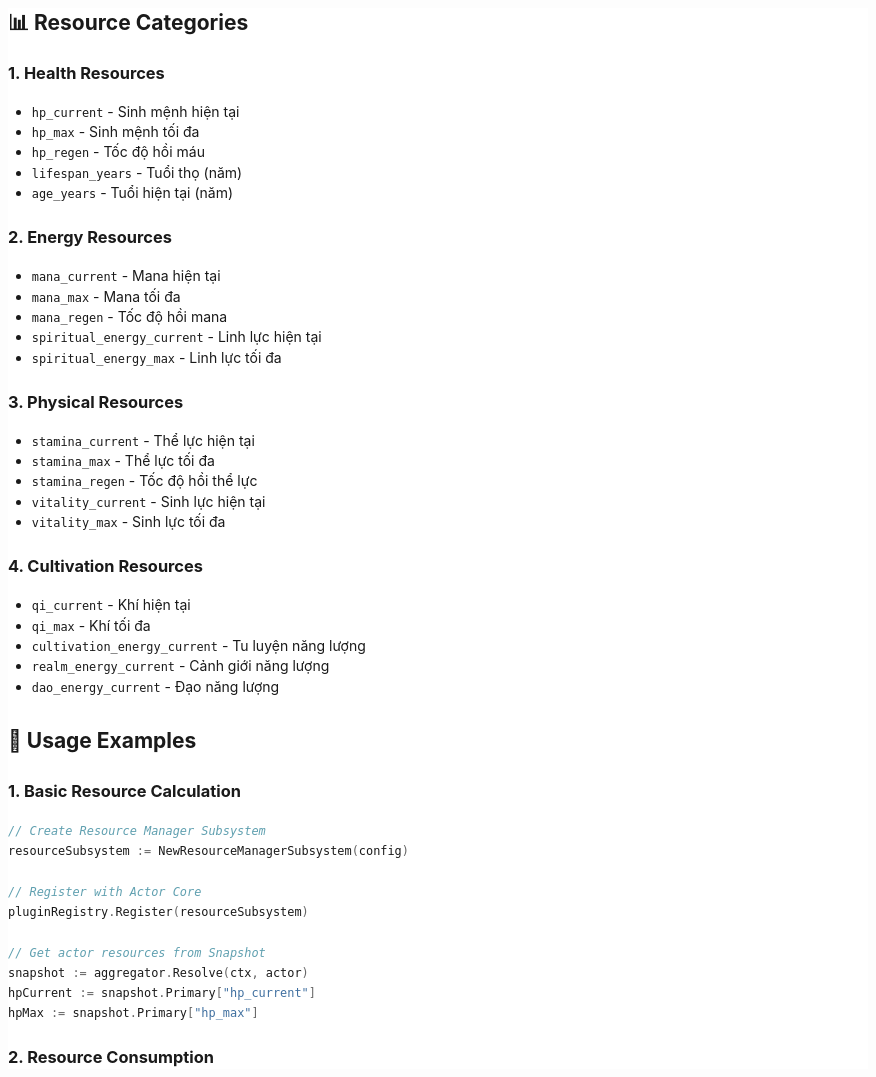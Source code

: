 ## 📊 **Resource Categories**

### **1. Health Resources**
- `hp_current` - Sinh mệnh hiện tại
- `hp_max` - Sinh mệnh tối đa
- `hp_regen` - Tốc độ hồi máu
- `lifespan_years` - Tuổi thọ (năm)
- `age_years` - Tuổi hiện tại (năm)

### **2. Energy Resources**
- `mana_current` - Mana hiện tại
- `mana_max` - Mana tối đa
- `mana_regen` - Tốc độ hồi mana
- `spiritual_energy_current` - Linh lực hiện tại
- `spiritual_energy_max` - Linh lực tối đa

### **3. Physical Resources**
- `stamina_current` - Thể lực hiện tại
- `stamina_max` - Thể lực tối đa
- `stamina_regen` - Tốc độ hồi thể lực
- `vitality_current` - Sinh lực hiện tại
- `vitality_max` - Sinh lực tối đa

### **4. Cultivation Resources**
- `qi_current` - Khí hiện tại
- `qi_max` - Khí tối đa
- `cultivation_energy_current` - Tu luyện năng lượng
- `realm_energy_current` - Cảnh giới năng lượng
- `dao_energy_current` - Đạo năng lượng

## 🔧 **Usage Examples**

### **1. Basic Resource Calculation**

```go
// Create Resource Manager Subsystem
resourceSubsystem := NewResourceManagerSubsystem(config)

// Register with Actor Core
pluginRegistry.Register(resourceSubsystem)

// Get actor resources from Snapshot
snapshot := aggregator.Resolve(ctx, actor)
hpCurrent := snapshot.Primary["hp_current"]
hpMax := snapshot.Primary["hp_max"]
```

### **2. Resource Consumption**

